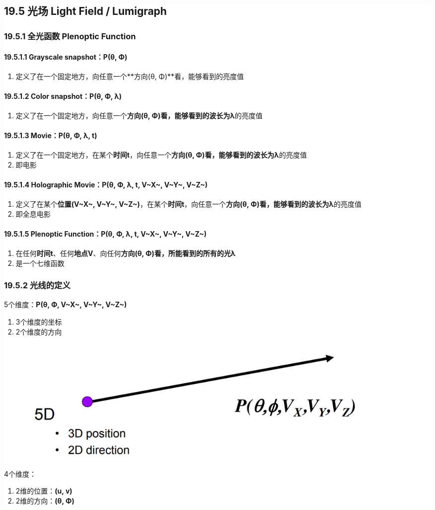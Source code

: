 ## 19.5	光场 Light Field / Lumigraph

### 19.5.1	全光函数 Plenoptic Function

#### 19.5.1.1	Grayscale snapshot：P(θ, Φ)

1. 定义了在一个固定地方，向任意一个**方向(θ, Φ)**看，能够看到的亮度值

#### 19.5.1.2	Color snapshot：P(θ, Φ, λ)

1. 定义了在一个固定地方，向任意一个**方向(θ, Φ)**看，能够看到的**波长为λ**的亮度值

#### 19.5.1.3	Movie：P(θ, Φ, λ, t)

1. 定义了在一个固定地方，在某个**时间t**，向任意一个**方向(θ, Φ)**看，能够看到的**波长为λ**的亮度值
2. 即电影

#### 19.5.1.4	Holographic Movie：P(θ, Φ, λ, t, V~X~, V~Y~, V~Z~)

1. 定义了在某个**位置(V~X~, V~Y~, V~Z~)**，在某个**时间t**，向任意一个**方向(θ, Φ)**看，能够看到的**波长为λ**的亮度值
2. 即全息电影

#### 19.5.1.5	Plenoptic Function：P(θ, Φ, λ, t, V~X~, V~Y~, V~Z~)

1. 在任何**时间t**、任何**地点V**、向任何**方向(θ, Φ)**看，所能看到的所有的**光λ**
2. 是一个七维函数

### 19.5.2	光线的定义

5个维度：**P(θ, Φ, V~X~, V~Y~, V~Z~)**

1. 3个维度的坐标
2. 2个维度的方向

<img src="AssetMarkdown/image-20230331162624696.png" alt="image-20230331162624696" style="zoom:80%;" />

4个维度：

1. 2维的位置：**(u, v)**
2. 2维的方向：**(θ, Φ)**
